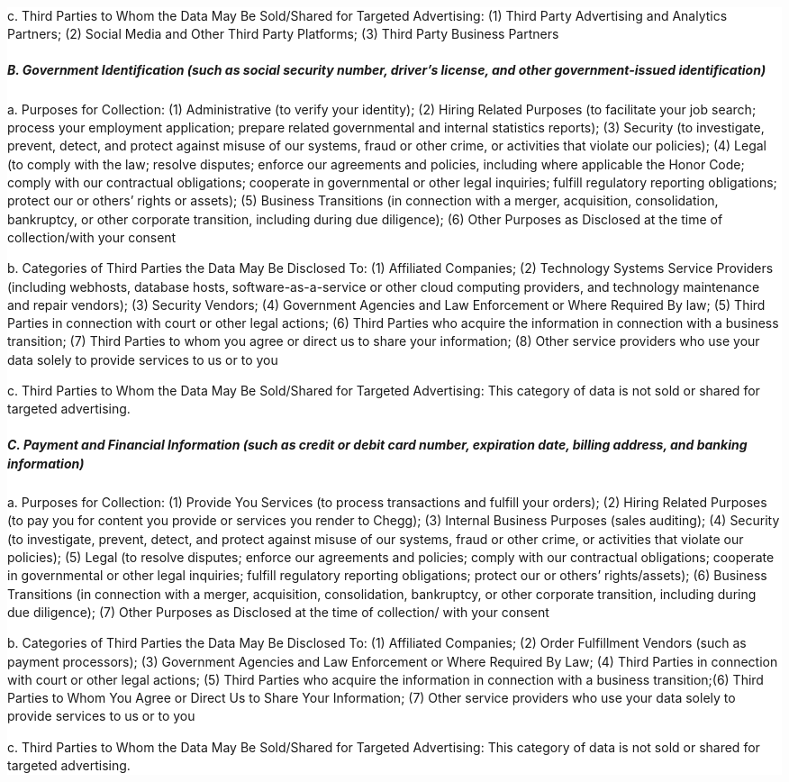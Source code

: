 c. Third Parties to Whom the Data May Be Sold/Shared for Targeted Advertising: (1) Third Party Advertising and Analytics Partners; (2) Social Media and Other Third Party Platforms; (3) Third Party Business Partners

##### B. Government Identification (such as social security number, driver’s license, and other government-issued identification)

a. Purposes for Collection: (1) Administrative (to verify your identity); (2) Hiring Related Purposes (to facilitate your job search; process your employment application; prepare related governmental and internal statistics reports); (3) Security (to investigate, prevent, detect, and protect against misuse of our systems, fraud or other crime, or activities that violate our policies); (4) Legal (to comply with the law; resolve disputes; enforce our agreements and policies, including where applicable the Honor Code; comply with our contractual obligations; cooperate in governmental or other legal inquiries; fulfill regulatory reporting obligations; protect our or others’ rights or assets); (5) Business Transitions (in connection with a merger, acquisition, consolidation, bankruptcy, or other corporate transition, including during due diligence); (6) Other Purposes as Disclosed at the time of collection/with your consent

b. Categories of Third Parties the Data May Be Disclosed To: (1) Affiliated Companies; (2) Technology Systems Service Providers (including webhosts, database hosts, software-as-a-service or other cloud computing providers, and technology maintenance and repair vendors); (3) Security Vendors; (4) Government Agencies and Law Enforcement or Where Required By law; (5) Third Parties in connection with court or other legal actions; (6) Third Parties who acquire the information in connection with a business transition; (7) Third Parties to whom you agree or direct us to share your information; (8) Other service providers who use your data solely to provide services to us or to you

c. Third Parties to Whom the Data May Be Sold/Shared for Targeted Advertising: This category of data is not sold or shared for targeted advertising.

##### C. Payment and Financial Information (such as credit or debit card number, expiration date, billing address, and banking information)

a. Purposes for Collection: (1) Provide You Services (to process transactions and fulfill your orders); (2) Hiring Related Purposes (to pay you for content you provide or services you render to Chegg); (3) Internal Business Purposes (sales auditing); (4) Security (to investigate, prevent, detect, and protect against misuse of our systems, fraud or other crime, or activities that violate our policies); (5) Legal (to resolve disputes; enforce our agreements and policies; comply with our contractual obligations; cooperate in governmental or other legal inquiries; fulfill regulatory reporting obligations; protect our or others’ rights/assets); (6) Business Transitions (in connection with a merger, acquisition, consolidation, bankruptcy, or other corporate transition, including during due diligence); (7) Other Purposes as Disclosed at the time of collection/ with your consent

b. Categories of Third Parties the Data May Be Disclosed To: (1) Affiliated Companies; (2) Order Fulfillment Vendors (such as payment processors); (3) Government Agencies and Law Enforcement or Where Required By Law; (4) Third Parties in connection with court or other legal actions; (5) Third Parties who acquire the information in connection with a business transition;(6) Third Parties to Whom You Agree or Direct Us to Share Your Information; (7) Other service providers who use your data solely to provide services to us or to you

c. Third Parties to Whom the Data May Be Sold/Shared for Targeted Advertising: This category of data is not sold or shared for targeted advertising.

